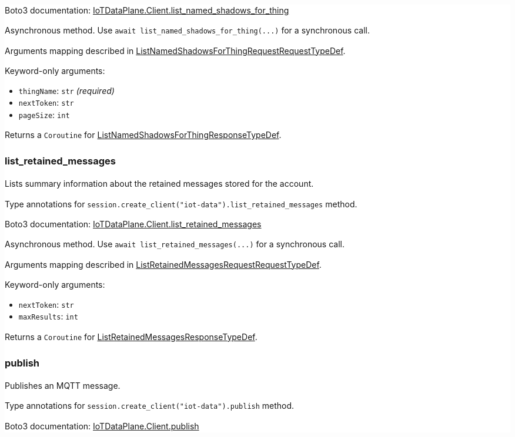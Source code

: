 Boto3 documentation:
[IoTDataPlane.Client.list_named_shadows_for_thing](https://boto3.amazonaws.com/v1/documentation/api/latest/reference/services/iot-data.html#IoTDataPlane.Client.list_named_shadows_for_thing)

Asynchronous method. Use `await list_named_shadows_for_thing(...)` for a
synchronous call.

Arguments mapping described in
[ListNamedShadowsForThingRequestRequestTypeDef](./type_defs.md#listnamedshadowsforthingrequestrequesttypedef).

Keyword-only arguments:

- `thingName`: `str` *(required)*
- `nextToken`: `str`
- `pageSize`: `int`

Returns a `Coroutine` for
[ListNamedShadowsForThingResponseTypeDef](./type_defs.md#listnamedshadowsforthingresponsetypedef).

<a id="list\_retained\_messages"></a>

### list_retained_messages

Lists summary information about the retained messages stored for the account.

Type annotations for `session.create_client("iot-data").list_retained_messages`
method.

Boto3 documentation:
[IoTDataPlane.Client.list_retained_messages](https://boto3.amazonaws.com/v1/documentation/api/latest/reference/services/iot-data.html#IoTDataPlane.Client.list_retained_messages)

Asynchronous method. Use `await list_retained_messages(...)` for a synchronous
call.

Arguments mapping described in
[ListRetainedMessagesRequestRequestTypeDef](./type_defs.md#listretainedmessagesrequestrequesttypedef).

Keyword-only arguments:

- `nextToken`: `str`
- `maxResults`: `int`

Returns a `Coroutine` for
[ListRetainedMessagesResponseTypeDef](./type_defs.md#listretainedmessagesresponsetypedef).

<a id="publish"></a>

### publish

Publishes an MQTT message.

Type annotations for `session.create_client("iot-data").publish` method.

Boto3 documentation:
[IoTDataPlane.Client.publish](https://boto3.amazonaws.com/v1/documentation/api/latest/reference/services/iot-data.html#IoTDataPlane.Client.publish)
